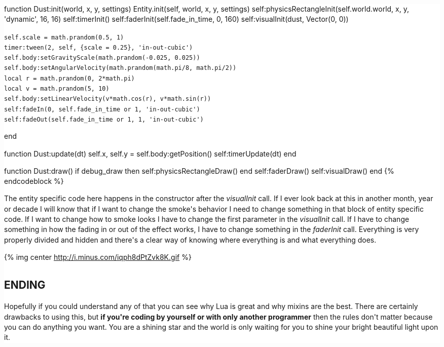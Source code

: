 function Dust:init(world, x, y, settings)
    Entity.init(self, world, x, y, settings)
    self:physicsRectangleInit(self.world.world, x, y, 'dynamic', 16, 16)
    self:timerInit()
    self:faderInit(self.fade_in_time, 0, 160)
    self:visualInit(dust, Vector(0, 0)) 
  
    self.scale = math.prandom(0.5, 1)
    timer:tween(2, self, {scale = 0.25}, 'in-out-cubic')
    self.body:setGravityScale(math.prandom(-0.025, 0.025))
    self.body:setAngularVelocity(math.prandom(math.pi/8, math.pi/2))
    local r = math.prandom(0, 2*math.pi)
    local v = math.prandom(5, 10)
    self.body:setLinearVelocity(v*math.cos(r), v*math.sin(r))
    self:fadeIn(0, self.fade_in_time or 1, 'in-out-cubic')
    self:fadeOut(self.fade_in_time or 1, 1, 'in-out-cubic')
end
  
function Dust:update(dt)
    self.x, self.y = self.body:getPosition()
    self:timerUpdate(dt)
end
  
function Dust:draw()
    if debug_draw then self:physicsRectangleDraw() end
    self:faderDraw()
    self:visualDraw()
end
{% endcodeblock %}

The entity specific code here happens in the constructor after the *visualInit* call. If I ever look back at this in another month, year or decade I will know that if I want to change the smoke's behavior I need to change something in that block of entity specific code. If I want to change how to smoke looks I have to change the first parameter in the *visualInit* call. If I have to change something in how the fading in or out of the effect works, I have to change something in the *faderInit* call. Everything is very properly divided and hidden and there's a clear way of knowing where everything is and what everything does.

{% img center http://i.minus.com/iqph8dPtZvk8K.gif %}

## ENDING

Hopefully if you could understand any of that you can see why Lua is great and why mixins are the best. There are certainly drawbacks to using this, but **if you're coding by yourself or with only another programmer** then the rules don't matter because you can do anything you want. You are a shining star and the world is only waiting for you to shine your bright beautiful light upon it.
